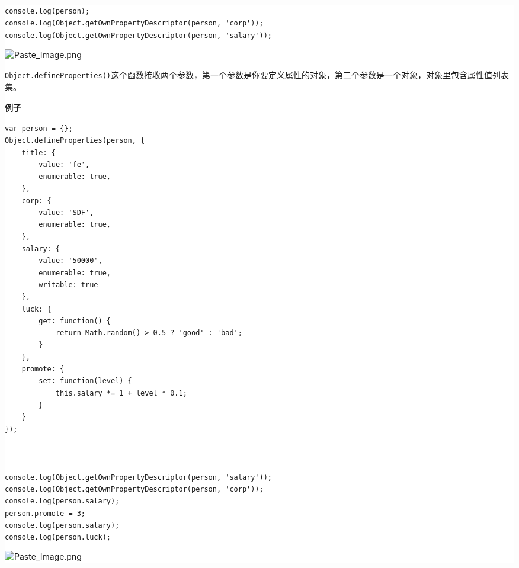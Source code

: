 
	console.log(person);
	console.log(Object.getOwnPropertyDescriptor(person, 'corp'));
	console.log(Object.getOwnPropertyDescriptor(person, 'salary'));



![Paste_Image.png](http://upload-images.jianshu.io/upload_images/3877962-97898b59fe919abb.png?imageMogr2/auto-orient/strip%7CimageView2/2/w/1240)




`Object.defineProperties()`这个函数接收两个参数，第一个参数是你要定义属性的对象，第二个参数是一个对象，对象里包含属性值列表集。



**例子**


	var person = {};
	Object.defineProperties(person, {
		title: {
			value: 'fe',
			enumerable: true,
		},
		corp: {
			value: 'SDF',
			enumerable: true,
		},
		salary: {
			value: '50000',
			enumerable: true,
			writable: true
		},
		luck: {
			get: function() {
				return Math.random() > 0.5 ? 'good' : 'bad';
			}
		},
		promote: {
			set: function(level) {
				this.salary *= 1 + level * 0.1;
			}
		}
	});



	console.log(Object.getOwnPropertyDescriptor(person, 'salary'));
	console.log(Object.getOwnPropertyDescriptor(person, 'corp'));
	console.log(person.salary);
	person.promote = 3;
	console.log(person.salary);
	console.log(person.luck);




![Paste_Image.png](http://upload-images.jianshu.io/upload_images/3877962-8fe3925d20d034aa.png?imageMogr2/auto-orient/strip%7CimageView2/2/w/1240)
